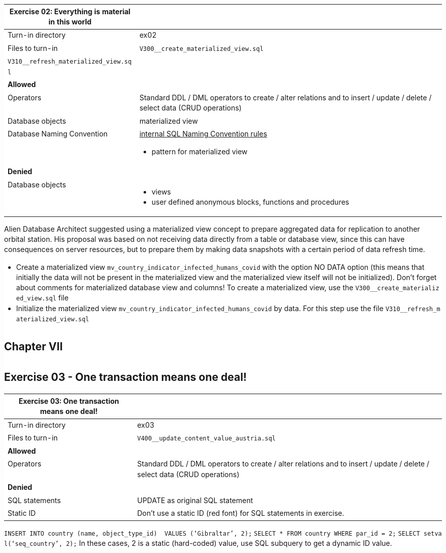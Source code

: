 | Exercise 02: Everything is material in this world |                                                                                                                          |
|---------------------------------------------------|--------------------------------------------------------------------------------------------------------------------------|
| Turn-in directory                                 | ex02                                                                                                                     |
| Files to turn-in                                  | `V300__create_materialized_view.sql`
`V310__refresh_materialized_view.sql`                                                                                      |
| **Allowed**                                           |                                                                                                                          |
| Operators                                         | Standard DDL / DML operators to create / alter relations and to insert / update / delete / select data (CRUD operations) |
| Database objects                                  | materialized view                                                                                                        |
| Database Naming Convention                        | [internal SQL Naming Convention rules](https://docs.google.com/document/d/1IxIOFUeb-8Z8fBOfkXiy4SkN-J1mPIXveJZUCNZFdp8/edit?usp=sharing)<ul><li>pattern for materialized view</li></ul>                                                                                 |
| **Denied**                                            |                                                                                                                          |
| Database objects                                  | <ul><li>views</li><li>user defined anonymous blocks, functions and procedures</li></ul>                                                       |

Alien Database Architect suggested using a materialized view concept to prepare aggregated data for replication to another orbital station.  His proposal was based on not receiving data directly from a table or database view, since this can have consequences on server resources, but to prepare them by making data snapshots with a certain period of data refresh time.

-	Create a materialized view `mv_country_indicator_infected_humans_covid` with the option NO DATA option (this means that initially the data will not be present in the materialized view and the materialized view itself will not be initialized). Don’t forget about comments for materialized database view and columns! 
To create a materialized view, use the `V300__create_materialized_view.sql` file
-	Initialize the materialized view `mv_country_indicator_infected_humans_covid` by data.  For this step use the file `V310__refresh_materialized_view.sql`



<h2 id="chapter-vii">Chapter VII</h2>
<h2 id="exercise-03-one-transaction-means-one-deal">Exercise 03 - One transaction means one deal!</h2>

| Exercise 03: One transaction means one deal! |                                                                                                                          |
|----------------------------------------------|--------------------------------------------------------------------------------------------------------------------------|
| Turn-in directory                            | ex03                                                                                                                     |
| Files to turn-in                             | `V400__update_content_value_austria.sql`                                                                                   |
| **Allowed**                                      |                                                                                                                          |
| Operators                                    | Standard DDL / DML operators to create / alter relations and to insert / update / delete / select data (CRUD operations) |
| **Denied**                                       |                                                                                                                          |
| SQL statements                               | UPDATE as original SQL statement                                                                                         |
| Static ID                                    | Don’t use a static ID (red font) for SQL statements in exercise.
`INSERT INTO country (name, object_type_id)  VALUES (‘Gibraltar’, 2);`
`SELECT * FROM country WHERE par_id = 2;`
`SELECT setval(‘seq_country’, 2);`
In these cases,  2 is a static (hard-coded) value, use SQL subquery to get a dynamic ID value.

